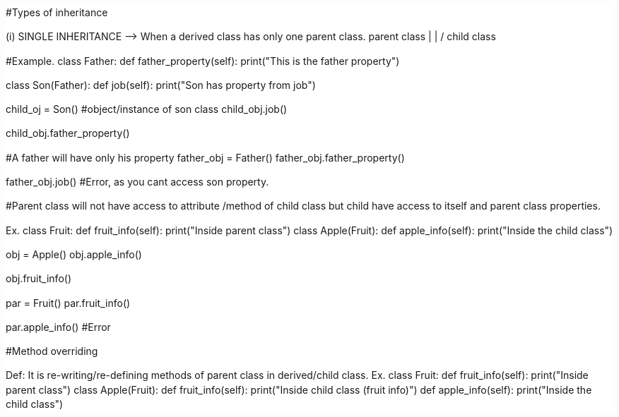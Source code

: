#Types of inheritance

(i) SINGLE INHERITANCE --> When a derived class has only one parent class.
  parent class
	|
	|
	\/
  child class

#Example.
class Father:
	def father_property(self):
		print("This is the father property")

class Son(Father):
	def job(self):
		print("Son has property from job")

child_oj = Son() #object/instance of son class
child_obj.job()

child_obj.father_property()

#A father will have only his property
father_obj = Father()
father_obj.father_property()

father_obj.job() #Error, as you cant access son property.


#Parent class will not have access to attribute /method of child class but child have access to itself and parent class properties.

Ex.
class Fruit:
	def fruit_info(self):
		print("Inside parent class")
class Apple(Fruit):
	def apple_info(self):
		print("Inside the child class")

obj = Apple()
obj.apple_info()

obj.fruit_info()

par = Fruit()
par.fruit_info()

par.apple_info() #Error



#Method overriding

Def: It is re-writing/re-defining methods of parent class in derived/child class.
Ex.
class Fruit:
	def fruit_info(self):
		print("Inside parent class")
class Apple(Fruit):
	def fruit_info(self):
		print("Inside child class (fruit info)")
	def apple_info(self):
		print("Inside the child class")
